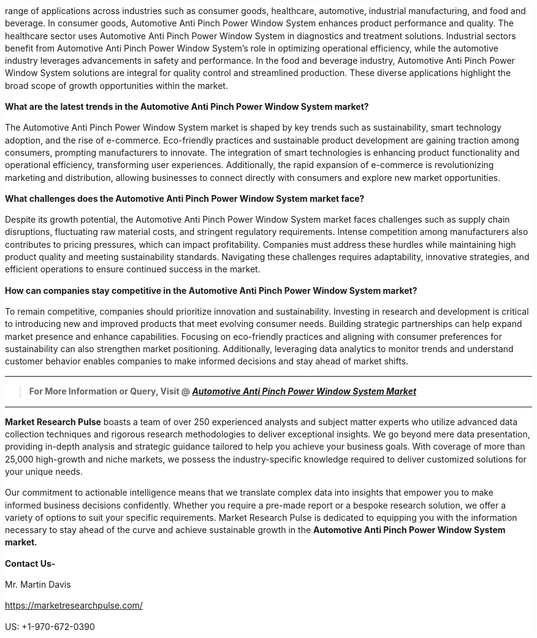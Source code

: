 range of applications across industries such as consumer goods, healthcare, automotive, industrial manufacturing, and food and beverage. In consumer goods, Automotive Anti Pinch Power Window System enhances product performance and quality. The healthcare sector uses Automotive Anti Pinch Power Window System in diagnostics and treatment solutions. Industrial sectors benefit from Automotive Anti Pinch Power Window System&rsquo;s role in optimizing operational efficiency, while the automotive industry leverages advancements in safety and performance. In the food and beverage industry, Automotive Anti Pinch Power Window System solutions are integral for quality control and streamlined production. These diverse applications highlight the broad scope of growth opportunities within the market.</p><p><strong>What are the latest trends in the Automotive Anti Pinch Power Window System market?</strong></p><p>The Automotive Anti Pinch Power Window System market is shaped by key trends such as sustainability, smart technology adoption, and the rise of e-commerce. Eco-friendly practices and sustainable product development are gaining traction among consumers, prompting manufacturers to innovate. The integration of smart technologies is enhancing product functionality and operational efficiency, transforming user experiences. Additionally, the rapid expansion of e-commerce is revolutionizing marketing and distribution, allowing businesses to connect directly with consumers and explore new market opportunities.</p><p><strong>What challenges does the Automotive Anti Pinch Power Window System market face?</strong></p><p>Despite its growth potential, the Automotive Anti Pinch Power Window System market faces challenges such as supply chain disruptions, fluctuating raw material costs, and stringent regulatory requirements. Intense competition among manufacturers also contributes to pricing pressures, which can impact profitability. Companies must address these hurdles while maintaining high product quality and meeting sustainability standards. Navigating these challenges requires adaptability, innovative strategies, and efficient operations to ensure continued success in the market.</p><p><strong>How can companies stay competitive in the Automotive Anti Pinch Power Window System market?</strong></p><p>To remain competitive, companies should prioritize innovation and sustainability. Investing in research and development is critical to introducing new and improved products that meet evolving consumer needs. Building strategic partnerships can help expand market presence and enhance capabilities. Focusing on eco-friendly practices and aligning with consumer preferences for sustainability can also strengthen market positioning. Additionally, leveraging data analytics to monitor trends and understand customer behavior enables companies to make informed decisions and stay ahead of market shifts.</p><hr /><blockquote><p><strong>For More Information or Query, Visit @&nbsp;<em><a href="https://marketresearchpulse.com/report/44655/automotive-anti-pinch-power-window-system-market?utm_source=Linkedin&utm_medium=0114">Automotive Anti Pinch Power Window System Market</a></em></strong></p></blockquote><hr /><p><strong>Market Research Pulse</strong> boasts a team of over 250 experienced analysts and subject matter experts who utilize advanced data collection techniques and rigorous research methodologies to deliver exceptional insights. We go beyond mere data presentation, providing in-depth analysis and strategic guidance tailored to help you achieve your business goals. With coverage of more than 25,000 high-growth and niche markets, we possess the industry-specific knowledge required to deliver customized solutions for your unique needs.</p><p>Our commitment to actionable intelligence means that we translate complex data into insights that empower you to make informed business decisions confidently. Whether you require a pre-made report or a bespoke research solution, we offer a variety of options to suit your specific requirements. Market Research Pulse is dedicated to equipping you with the information necessary to stay ahead of the curve and achieve sustainable growth in the <strong>Automotive Anti Pinch Power Window System market.</strong></p><p><strong>Contact Us-</strong></p><p>Mr. Martin Davis</p><p>https://marketresearchpulse.com/</p><p>US: +1-970-672-0390</p>
